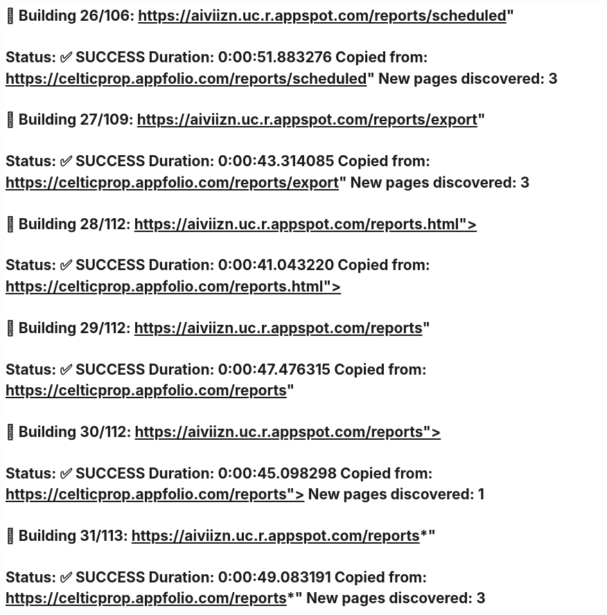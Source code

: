 ## 🔄 Building 26/106: https://aiviizn.uc.r.appspot.com/reports/scheduled"
**Status:** ✅ SUCCESS
**Duration:** 0:00:51.883276
**Copied from:** https://celticprop.appfolio.com/reports/scheduled"
**New pages discovered:** 3
---

## 🔄 Building 27/109: https://aiviizn.uc.r.appspot.com/reports/export"
**Status:** ✅ SUCCESS
**Duration:** 0:00:43.314085
**Copied from:** https://celticprop.appfolio.com/reports/export"
**New pages discovered:** 3
---

## 🔄 Building 28/112: https://aiviizn.uc.r.appspot.com/reports.html">
**Status:** ✅ SUCCESS
**Duration:** 0:00:41.043220
**Copied from:** https://celticprop.appfolio.com/reports.html">
---

## 🔄 Building 29/112: https://aiviizn.uc.r.appspot.com/reports"
**Status:** ✅ SUCCESS
**Duration:** 0:00:47.476315
**Copied from:** https://celticprop.appfolio.com/reports"
---

## 🔄 Building 30/112: https://aiviizn.uc.r.appspot.com/reports">
**Status:** ✅ SUCCESS
**Duration:** 0:00:45.098298
**Copied from:** https://celticprop.appfolio.com/reports">
**New pages discovered:** 1
---

## 🔄 Building 31/113: https://aiviizn.uc.r.appspot.com/reports*"
**Status:** ✅ SUCCESS
**Duration:** 0:00:49.083191
**Copied from:** https://celticprop.appfolio.com/reports*"
**New pages discovered:** 3
---
